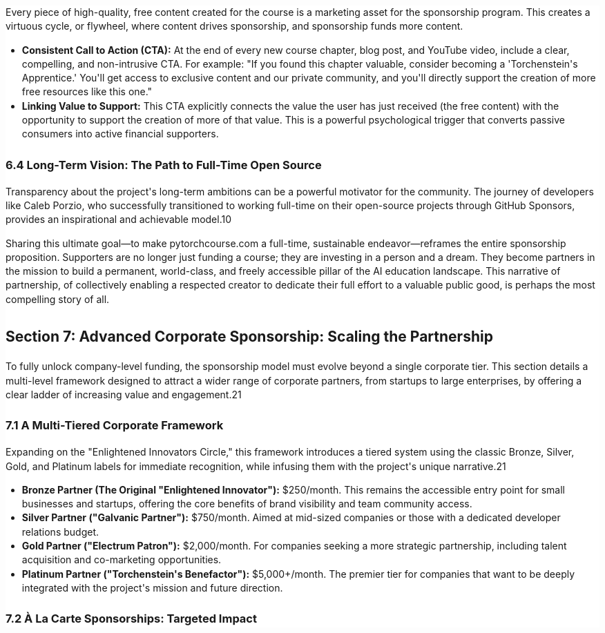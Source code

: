 Every piece of high-quality, free content created for the course is a marketing asset for the sponsorship program. This creates a virtuous cycle, or flywheel, where content drives sponsorship, and sponsorship funds more content.

* **Consistent Call to Action (CTA):** At the end of every new course chapter, blog post, and YouTube video, include a clear, compelling, and non-intrusive CTA. For example: "If you found this chapter valuable, consider becoming a 'Torchenstein's Apprentice.' You'll get access to exclusive content and our private community, and you'll directly support the creation of more free resources like this one."  
* **Linking Value to Support:** This CTA explicitly connects the value the user has just received (the free content) with the opportunity to support the creation of more of that value. This is a powerful psychological trigger that converts passive consumers into active financial supporters.

### **6.4 Long-Term Vision: The Path to Full-Time Open Source**

Transparency about the project's long-term ambitions can be a powerful motivator for the community. The journey of developers like Caleb Porzio, who successfully transitioned to working full-time on their open-source projects through GitHub Sponsors, provides an inspirational and achievable model.10

Sharing this ultimate goal—to make pytorchcourse.com a full-time, sustainable endeavor—reframes the entire sponsorship proposition. Supporters are no longer just funding a course; they are investing in a person and a dream. They become partners in the mission to build a permanent, world-class, and freely accessible pillar of the AI education landscape. This narrative of partnership, of collectively enabling a respected creator to dedicate their full effort to a valuable public good, is perhaps the most compelling story of all.

## **Section 7: Advanced Corporate Sponsorship: Scaling the Partnership**

To fully unlock company-level funding, the sponsorship model must evolve beyond a single corporate tier. This section details a multi-level framework designed to attract a wider range of corporate partners, from startups to large enterprises, by offering a clear ladder of increasing value and engagement.21

### **7.1 A Multi-Tiered Corporate Framework**

Expanding on the "Enlightened Innovators Circle," this framework introduces a tiered system using the classic Bronze, Silver, Gold, and Platinum labels for immediate recognition, while infusing them with the project's unique narrative.21

* **Bronze Partner (The Original "Enlightened Innovator"):** $250/month. This remains the accessible entry point for small businesses and startups, offering the core benefits of brand visibility and team community access.  
* **Silver Partner ("Galvanic Partner"):** $750/month. Aimed at mid-sized companies or those with a dedicated developer relations budget.  
* **Gold Partner ("Electrum Patron"):** $2,000/month. For companies seeking a more strategic partnership, including talent acquisition and co-marketing opportunities.  
* **Platinum Partner ("Torchenstein's Benefactor"):** $5,000+/month. The premier tier for companies that want to be deeply integrated with the project's mission and future direction.

### **7.2 À La Carte Sponsorships: Targeted Impact**
